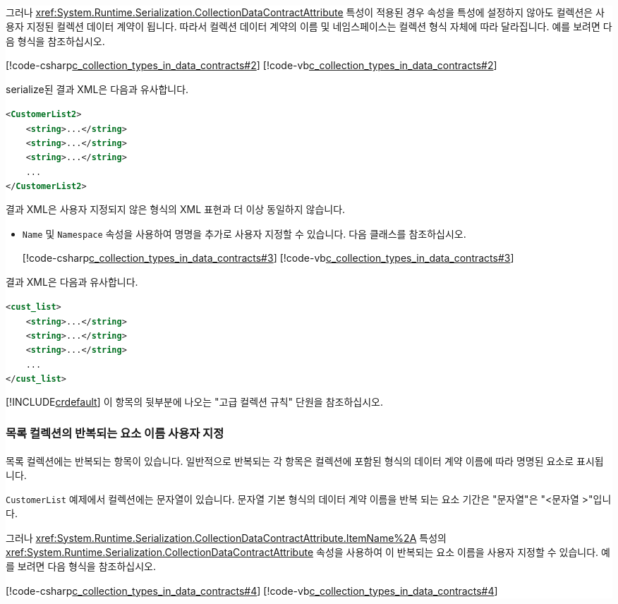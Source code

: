  그러나 <xref:System.Runtime.Serialization.CollectionDataContractAttribute> 특성이 적용된 경우 속성을 특성에 설정하지 않아도 컬렉션은 사용자 지정된 컬렉션 데이터 계약이 됩니다. 따라서 컬렉션 데이터 계약의 이름 및 네임스페이스는 컬렉션 형식 자체에 따라 달라집니다. 예를 보려면 다음 형식을 참조하십시오.  
  
 [!code-csharp[c_collection_types_in_data_contracts#2](../../../../samples/snippets/csharp/VS_Snippets_CFX/c_collection_types_in_data_contracts/cs/program.cs#2)]
 [!code-vb[c_collection_types_in_data_contracts#2](../../../../samples/snippets/visualbasic/VS_Snippets_CFX/c_collection_types_in_data_contracts/vb/program.vb#2)]  
  
 serialize된 결과 XML은 다음과 유사합니다.  
  
```xml  
<CustomerList2>  
    <string>...</string>  
    <string>...</string>  
    <string>...</string>  
    ...  
</CustomerList2>  
```  
  
 결과 XML은 사용자 지정되지 않은 형식의 XML 표현과 더 이상 동일하지 않습니다.  
  
-   `Name` 및 `Namespace` 속성을 사용하여 명명을 추가로 사용자 지정할 수 있습니다. 다음 클래스를 참조하십시오.  
  
     [!code-csharp[c_collection_types_in_data_contracts#3](../../../../samples/snippets/csharp/VS_Snippets_CFX/c_collection_types_in_data_contracts/cs/program.cs#3)]
     [!code-vb[c_collection_types_in_data_contracts#3](../../../../samples/snippets/visualbasic/VS_Snippets_CFX/c_collection_types_in_data_contracts/vb/program.vb#3)]  
  
 결과 XML은 다음과 유사합니다.  
  
```xml  
<cust_list>  
    <string>...</string>  
    <string>...</string>  
    <string>...</string>  
    ...  
</cust_list>  
```  
  
 [!INCLUDE[crdefault](../../../../includes/crdefault-md.md)] 이 항목의 뒷부분에 나오는 "고급 컬렉션 규칙" 단원을 참조하십시오.  
  
### <a name="customizing-the-repeating-element-name-in-list-collections"></a>목록 컬렉션의 반복되는 요소 이름 사용자 지정  
 목록 컬렉션에는 반복되는 항목이 있습니다. 일반적으로 반복되는 각 항목은 컬렉션에 포함된 형식의 데이터 계약 이름에 따라 명명된 요소로 표시됩니다.  
  
 `CustomerList` 예제에서 컬렉션에는 문자열이 있습니다. 문자열 기본 형식의 데이터 계약 이름을 반복 되는 요소 기간은 "문자열"은 "\<문자열 >"입니다.  
  
 그러나 <xref:System.Runtime.Serialization.CollectionDataContractAttribute.ItemName%2A> 특성의 <xref:System.Runtime.Serialization.CollectionDataContractAttribute> 속성을 사용하여 이 반복되는 요소 이름을 사용자 지정할 수 있습니다. 예를 보려면 다음 형식을 참조하십시오.  
  
 [!code-csharp[c_collection_types_in_data_contracts#4](../../../../samples/snippets/csharp/VS_Snippets_CFX/c_collection_types_in_data_contracts/cs/program.cs#4)]
 [!code-vb[c_collection_types_in_data_contracts#4](../../../../samples/snippets/visualbasic/VS_Snippets_CFX/c_collection_types_in_data_contracts/vb/program.vb#4)]  
  